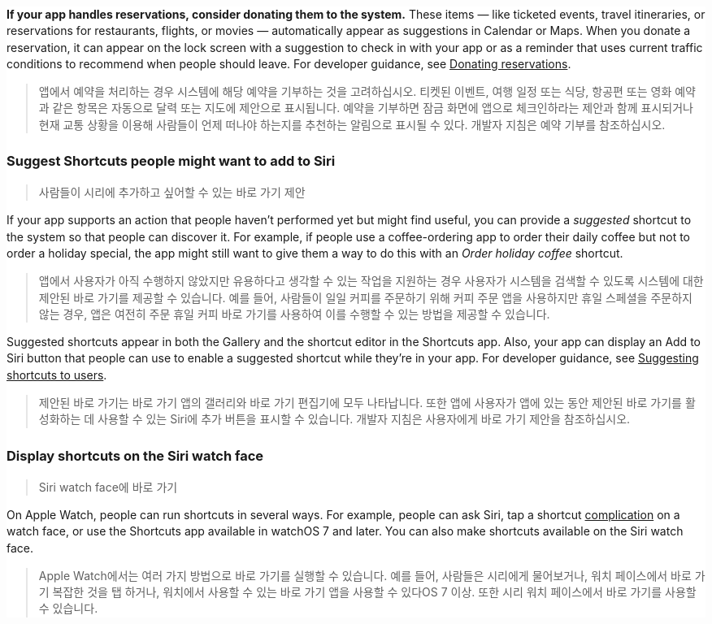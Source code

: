 


**If your app handles reservations, consider donating them to the system.** These items — like ticketed events, travel itineraries, or reservations for restaurants, flights, or movies — automatically appear as suggestions in Calendar or Maps. When you donate a reservation, it can appear on the lock screen with a suggestion to check in with your app or as a reminder that uses current traffic conditions to recommend when people should leave. For developer guidance, see [Donating reservations](https://developer.apple.com/documentation/sirikit/siri_event_suggestions/donating_reservations).
> 앱에서 예약을 처리하는 경우 시스템에 해당 예약을 기부하는 것을 고려하십시오. 티켓된 이벤트, 여행 일정 또는 식당, 항공편 또는 영화 예약과 같은 항목은 자동으로 달력 또는 지도에 제안으로 표시됩니다. 예약을 기부하면 잠금 화면에 앱으로 체크인하라는 제안과 함께 표시되거나 현재 교통 상황을 이용해 사람들이 언제 떠나야 하는지를 추천하는 알림으로 표시될 수 있다. 개발자 지침은 예약 기부를 참조하십시오.
>




### **Suggest Shortcuts people might want to add to Siri**
> 사람들이 시리에 추가하고 싶어할 수 있는 바로 가기 제안
>




If your app supports an action that people haven’t performed yet but might find useful, you can provide a *suggested* shortcut to the system so that people can discover it. For example, if people use a coffee-ordering app to order their daily coffee but not to order a holiday special, the app might still want to give them a way to do this with an *Order holiday coffee* shortcut.
> 앱에서 사용자가 아직 수행하지 않았지만 유용하다고 생각할 수 있는 작업을 지원하는 경우 사용자가 시스템을 검색할 수 있도록 시스템에 대한 제안된 바로 가기를 제공할 수 있습니다. 예를 들어, 사람들이 일일 커피를 주문하기 위해 커피 주문 앱을 사용하지만 휴일 스페셜을 주문하지 않는 경우, 앱은 여전히 주문 휴일 커피 바로 가기를 사용하여 이를 수행할 수 있는 방법을 제공할 수 있습니다.
>




Suggested shortcuts appear in both the Gallery and the shortcut editor in the Shortcuts app. Also, your app can display an Add to Siri button that people can use to enable a suggested shortcut while they’re in your app. For developer guidance, see [Suggesting shortcuts to users](https://developer.apple.com/documentation/sirikit/shortcut_management/suggesting_shortcuts_to_users).
> 제안된 바로 가기는 바로 가기 앱의 갤러리와 바로 가기 편집기에 모두 나타납니다. 또한 앱에 사용자가 앱에 있는 동안 제안된 바로 가기를 활성화하는 데 사용할 수 있는 Siri에 추가 버튼을 표시할 수 있습니다. 개발자 지침은 사용자에게 바로 가기 제안을 참조하십시오.
>




### **Display shortcuts on the Siri watch face**
> Siri watch face에 바로 가기
>




On Apple Watch, people can run shortcuts in several ways. For example, people can ask Siri, tap a shortcut [complication](../components/system-experiences/complications/) on a watch face, or use the Shortcuts app available in watchOS 7 and later. You can also make shortcuts available on the Siri watch face.
> Apple Watch에서는 여러 가지 방법으로 바로 가기를 실행할 수 있습니다. 예를 들어, 사람들은 시리에게 물어보거나, 워치 페이스에서 바로 가기 복잡한 것을 탭 하거나, 워치에서 사용할 수 있는 바로 가기 앱을 사용할 수 있다OS 7 이상. 또한 시리 워치 페이스에서 바로 가기를 사용할 수 있습니다.
>
